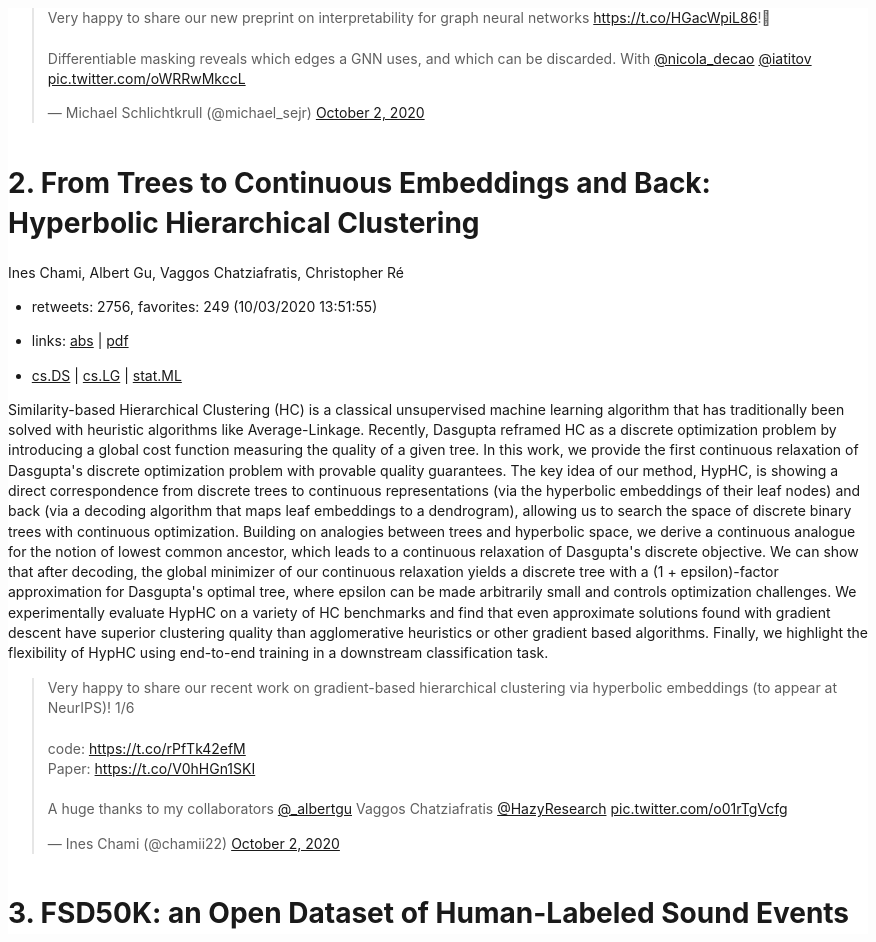 <blockquote class="twitter-tweet"><p lang="en" dir="ltr">Very happy to share our new preprint on interpretability for graph neural networks <a href="https://t.co/HGacWpiL86">https://t.co/HGacWpiL86</a>!🚀<br><br>Differentiable masking reveals which edges a GNN uses, and which can be discarded. With <a href="https://twitter.com/nicola_decao?ref_src=twsrc%5Etfw">@nicola_decao</a> <a href="https://twitter.com/iatitov?ref_src=twsrc%5Etfw">@iatitov</a> <a href="https://t.co/oWRRwMkccL">pic.twitter.com/oWRRwMkccL</a></p>&mdash; Michael Schlichtkrull (@michael_sejr) <a href="https://twitter.com/michael_sejr/status/1311978720022990848?ref_src=twsrc%5Etfw">October 2, 2020</a></blockquote>
<script async src="https://platform.twitter.com/widgets.js" charset="utf-8"></script>




# 2. From Trees to Continuous Embeddings and Back: Hyperbolic Hierarchical  Clustering

Ines Chami, Albert Gu, Vaggos Chatziafratis, Christopher Ré

- retweets: 2756, favorites: 249 (10/03/2020 13:51:55)

- links: [abs](https://arxiv.org/abs/2010.00402) | [pdf](https://arxiv.org/pdf/2010.00402)
- [cs.DS](https://arxiv.org/list/cs.DS/recent) | [cs.LG](https://arxiv.org/list/cs.LG/recent) | [stat.ML](https://arxiv.org/list/stat.ML/recent)

Similarity-based Hierarchical Clustering (HC) is a classical unsupervised machine learning algorithm that has traditionally been solved with heuristic algorithms like Average-Linkage. Recently, Dasgupta reframed HC as a discrete optimization problem by introducing a global cost function measuring the quality of a given tree. In this work, we provide the first continuous relaxation of Dasgupta's discrete optimization problem with provable quality guarantees. The key idea of our method, HypHC, is showing a direct correspondence from discrete trees to continuous representations (via the hyperbolic embeddings of their leaf nodes) and back (via a decoding algorithm that maps leaf embeddings to a dendrogram), allowing us to search the space of discrete binary trees with continuous optimization. Building on analogies between trees and hyperbolic space, we derive a continuous analogue for the notion of lowest common ancestor, which leads to a continuous relaxation of Dasgupta's discrete objective. We can show that after decoding, the global minimizer of our continuous relaxation yields a discrete tree with a (1 + epsilon)-factor approximation for Dasgupta's optimal tree, where epsilon can be made arbitrarily small and controls optimization challenges. We experimentally evaluate HypHC on a variety of HC benchmarks and find that even approximate solutions found with gradient descent have superior clustering quality than agglomerative heuristics or other gradient based algorithms. Finally, we highlight the flexibility of HypHC using end-to-end training in a downstream classification task.

<blockquote class="twitter-tweet"><p lang="en" dir="ltr">Very happy to share our recent work on gradient-based hierarchical clustering via hyperbolic embeddings (to appear at NeurIPS)! 1/6<br><br>code: <a href="https://t.co/rPfTk42efM">https://t.co/rPfTk42efM</a><br>Paper: <a href="https://t.co/V0hHGn1SKI">https://t.co/V0hHGn1SKI</a><br><br>A huge thanks to my collaborators <a href="https://twitter.com/_albertgu?ref_src=twsrc%5Etfw">@_albertgu</a> Vaggos Chatziafratis <a href="https://twitter.com/HazyResearch?ref_src=twsrc%5Etfw">@HazyResearch</a> <a href="https://t.co/o01rTgVcfg">pic.twitter.com/o01rTgVcfg</a></p>&mdash; Ines Chami (@chamii22) <a href="https://twitter.com/chamii22/status/1311966730445611008?ref_src=twsrc%5Etfw">October 2, 2020</a></blockquote>
<script async src="https://platform.twitter.com/widgets.js" charset="utf-8"></script>




# 3. FSD50K: an Open Dataset of Human-Labeled Sound Events
